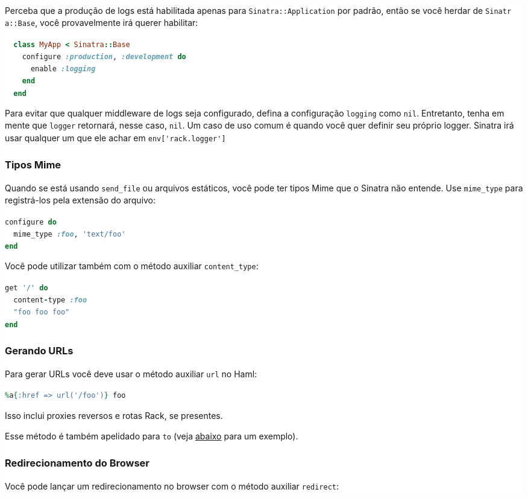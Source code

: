 Perceba que a produção de logs está habilitada apenas para
`Sinatra::Application` por padrão, então se você herdar de `Sinatra::Base`,
você provavelmente irá querer habilitar:

```ruby
  class MyApp < Sinatra::Base
    configure :production, :development do
      enable :logging
    end
  end
```

Para evitar que qualquer middleware de logs seja configurado, defina a
configuração `logging` como `nil`. Entretanto, tenha em mente que `logger`
retornará, nesse caso, `nil`. Um caso de uso comum é quando você quer definir
seu próprio logger. Sinatra irá usar qualquer um que ele achar em
`env['rack.logger']`

### Tipos Mime

Quando se está usando `send_file` ou arquivos estáticos, você pode ter tipos
Mime que o Sinatra não entende. Use `mime_type` para registrá-los pela extensão
do arquivo:

```ruby
configure do
  mime_type :foo, 'text/foo'
end
```

Você pode utilizar também com o método auxiliar `content_type`:

```ruby
get '/' do
  content-type :foo
  "foo foo foo"
end
```

### Gerando URLs

Para gerar URLs você deve usar o método auxiliar `url` no Haml:

```ruby
%a{:href => url('/foo')} foo
```

Isso inclui proxies reversos e rotas Rack, se presentes.

Esse método é também apelidado para `to` (veja
[abaixo](#redirecionamento-do-browser) para um exemplo).

### Redirecionamento do Browser

Você pode lançar um redirecionamento no browser com o método auxiliar
`redirect`:
